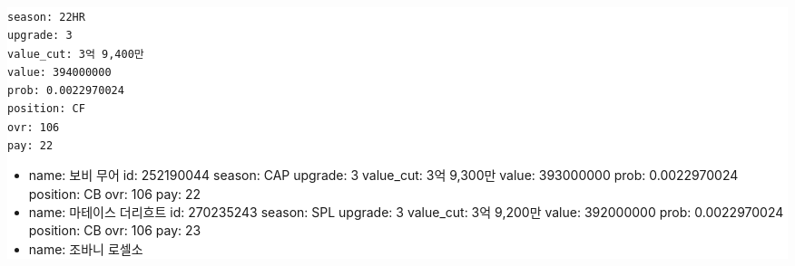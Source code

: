     season: 22HR
    upgrade: 3
    value_cut: 3억 9,400만
    value: 394000000
    prob: 0.0022970024
    position: CF
    ovr: 106
    pay: 22
  - name: 보비 무어
    id: 252190044
    season: CAP
    upgrade: 3
    value_cut: 3억 9,300만
    value: 393000000
    prob: 0.0022970024
    position: CB
    ovr: 106
    pay: 22
  - name: 마테이스 더리흐트
    id: 270235243
    season: SPL
    upgrade: 3
    value_cut: 3억 9,200만
    value: 392000000
    prob: 0.0022970024
    position: CB
    ovr: 106
    pay: 23
  - name: 조바니 로셀소
